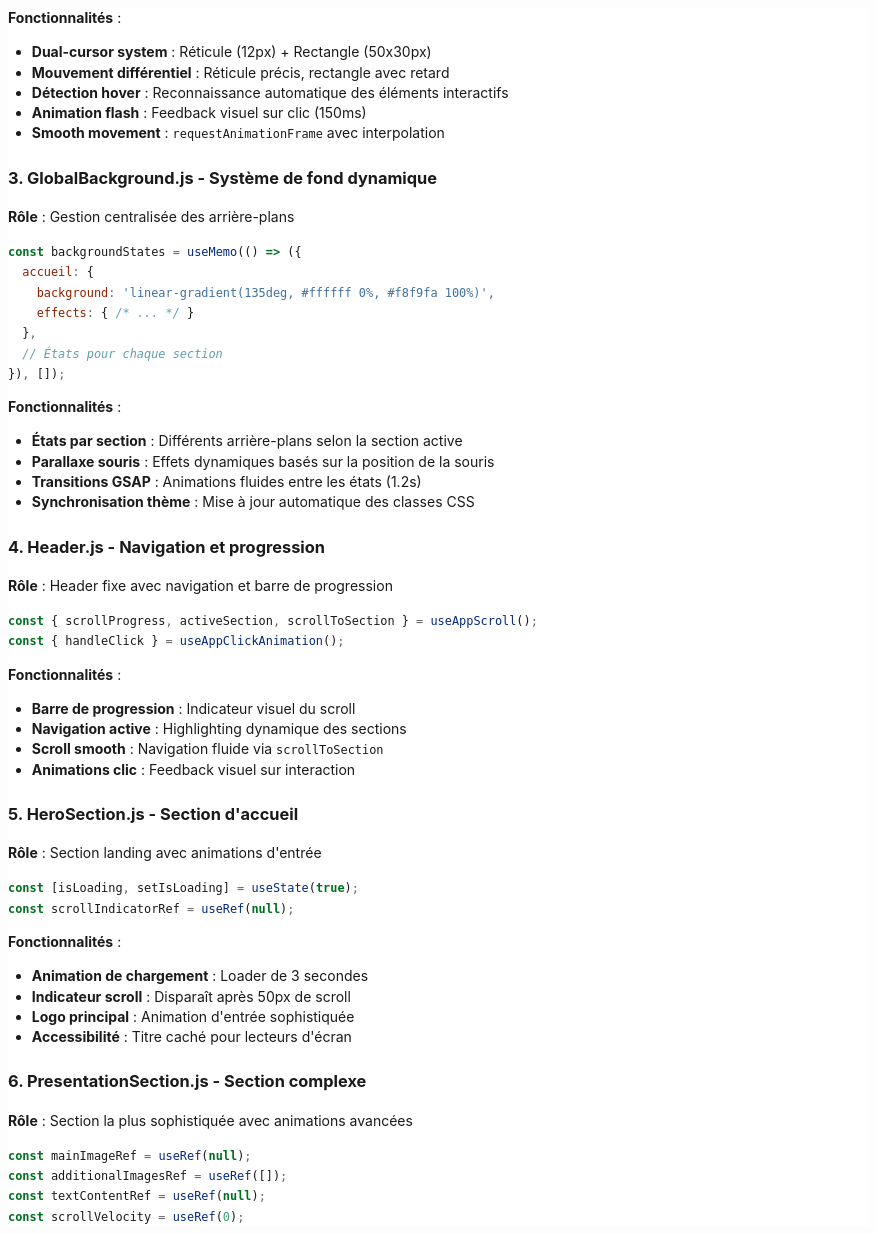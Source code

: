 **Fonctionnalités** :
- **Dual-cursor system** : Réticule (12px) + Rectangle (50x30px)
- **Mouvement différentiel** : Réticule précis, rectangle avec retard
- **Détection hover** : Reconnaissance automatique des éléments interactifs
- **Animation flash** : Feedback visuel sur clic (150ms)
- **Smooth movement** : `requestAnimationFrame` avec interpolation

### 3. **GlobalBackground.js** - Système de fond dynamique
**Rôle** : Gestion centralisée des arrière-plans
```javascript
const backgroundStates = useMemo(() => ({
  accueil: {
    background: 'linear-gradient(135deg, #ffffff 0%, #f8f9fa 100%)',
    effects: { /* ... */ }
  },
  // États pour chaque section
}), []);
```

**Fonctionnalités** :
- **États par section** : Différents arrière-plans selon la section active
- **Parallaxe souris** : Effets dynamiques basés sur la position de la souris
- **Transitions GSAP** : Animations fluides entre les états (1.2s)
- **Synchronisation thème** : Mise à jour automatique des classes CSS

### 4. **Header.js** - Navigation et progression
**Rôle** : Header fixe avec navigation et barre de progression
```javascript
const { scrollProgress, activeSection, scrollToSection } = useAppScroll();
const { handleClick } = useAppClickAnimation();
```

**Fonctionnalités** :
- **Barre de progression** : Indicateur visuel du scroll
- **Navigation active** : Highlighting dynamique des sections
- **Scroll smooth** : Navigation fluide via `scrollToSection`
- **Animations clic** : Feedback visuel sur interaction

### 5. **HeroSection.js** - Section d'accueil
**Rôle** : Section landing avec animations d'entrée
```javascript
const [isLoading, setIsLoading] = useState(true);
const scrollIndicatorRef = useRef(null);
```

**Fonctionnalités** :
- **Animation de chargement** : Loader de 3 secondes
- **Indicateur scroll** : Disparaît après 50px de scroll
- **Logo principal** : Animation d'entrée sophistiquée
- **Accessibilité** : Titre caché pour lecteurs d'écran

### 6. **PresentationSection.js** - Section complexe
**Rôle** : Section la plus sophistiquée avec animations avancées
```javascript
const mainImageRef = useRef(null);
const additionalImagesRef = useRef([]);
const textContentRef = useRef(null);
const scrollVelocity = useRef(0);
```
